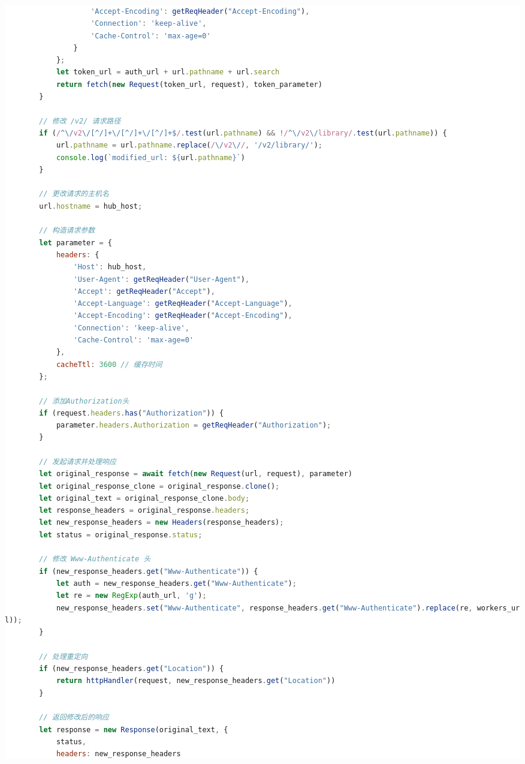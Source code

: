 ```js
					'Accept-Encoding': getReqHeader("Accept-Encoding"),
					'Connection': 'keep-alive',
					'Cache-Control': 'max-age=0'
				}
			};
			let token_url = auth_url + url.pathname + url.search
			return fetch(new Request(token_url, request), token_parameter)
		}

		// 修改 /v2/ 请求路径
		if (/^\/v2\/[^/]+\/[^/]+\/[^/]+$/.test(url.pathname) && !/^\/v2\/library/.test(url.pathname)) {
			url.pathname = url.pathname.replace(/\/v2\//, '/v2/library/');
			console.log(`modified_url: ${url.pathname}`)
		}

		// 更改请求的主机名
		url.hostname = hub_host;

		// 构造请求参数
		let parameter = {
			headers: {
				'Host': hub_host,
				'User-Agent': getReqHeader("User-Agent"),
				'Accept': getReqHeader("Accept"),
				'Accept-Language': getReqHeader("Accept-Language"),
				'Accept-Encoding': getReqHeader("Accept-Encoding"),
				'Connection': 'keep-alive',
				'Cache-Control': 'max-age=0'
			},
			cacheTtl: 3600 // 缓存时间
		};

		// 添加Authorization头
		if (request.headers.has("Authorization")) {
			parameter.headers.Authorization = getReqHeader("Authorization");
		}

		// 发起请求并处理响应
		let original_response = await fetch(new Request(url, request), parameter)
		let original_response_clone = original_response.clone();
		let original_text = original_response_clone.body;
		let response_headers = original_response.headers;
		let new_response_headers = new Headers(response_headers);
		let status = original_response.status;

		// 修改 Www-Authenticate 头
		if (new_response_headers.get("Www-Authenticate")) {
			let auth = new_response_headers.get("Www-Authenticate");
			let re = new RegExp(auth_url, 'g');
			new_response_headers.set("Www-Authenticate", response_headers.get("Www-Authenticate").replace(re, workers_url));
		}

		// 处理重定向
		if (new_response_headers.get("Location")) {
			return httpHandler(request, new_response_headers.get("Location"))
		}

		// 返回修改后的响应
		let response = new Response(original_text, {
			status,
			headers: new_response_headers
```
